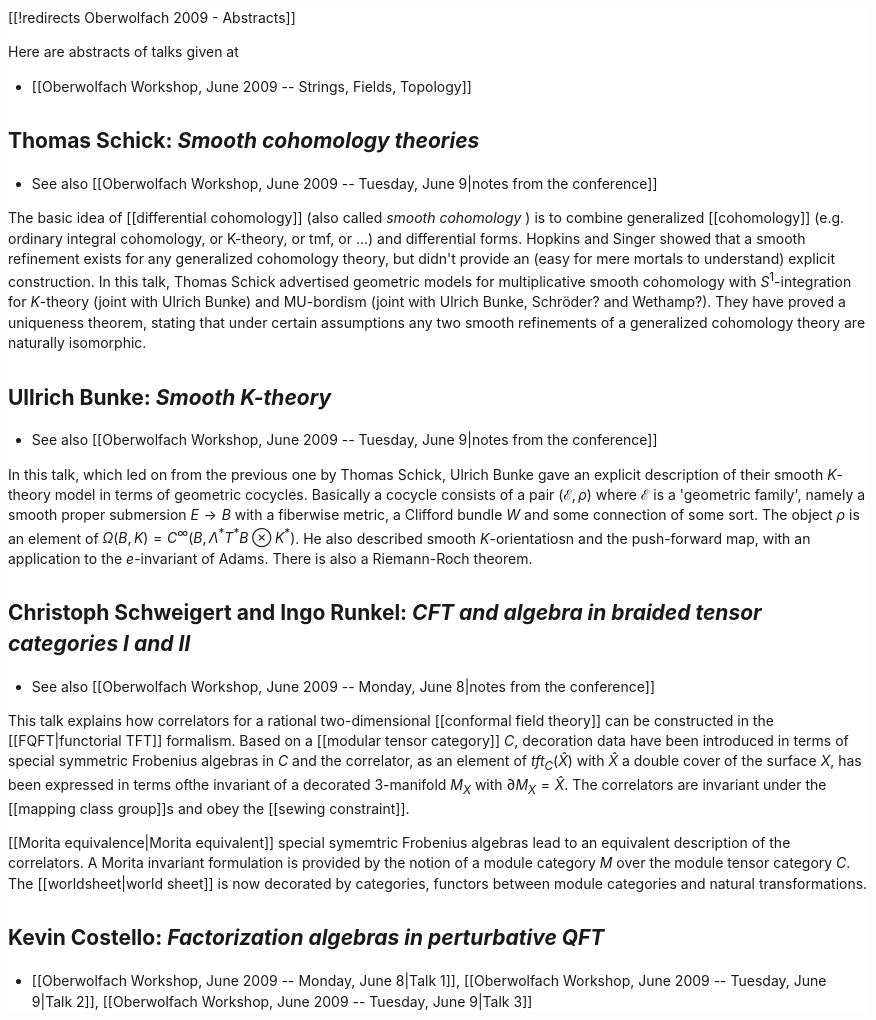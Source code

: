 [[!redirects Oberwolfach 2009 - Abstracts]]


Here are abstracts of talks given at

* [[Oberwolfach Workshop, June 2009 -- Strings, Fields, Topology]]


## Thomas Schick: _Smooth cohomology theories_ ##
*  See also [[Oberwolfach Workshop, June 2009 -- Tuesday, June 9|notes from the conference]]

The basic idea of [[differential cohomology]] (also called _smooth cohomology_ ) is to combine generalized [[cohomology]] (e.g. ordinary integral cohomology, or K-theory, or tmf, or ...) and differential forms. Hopkins and Singer showed that a smooth refinement exists for any generalized cohomology theory, but didn't provide an (easy for mere mortals to understand) explicit construction. In this talk, Thomas Schick advertised geometric models for multiplicative smooth cohomology with $S^1$-integration for $K$-theory (joint with Ulrich Bunke) and MU-bordism (joint with Ulrich Bunke, Schr&#246;der? and Wethamp?). They have proved a uniqueness theorem, stating that under certain assumptions any two smooth refinements of a generalized cohomology theory are naturally isomorphic. 

## Ullrich Bunke: _Smooth K-theory_ ##
*  See also [[Oberwolfach Workshop, June 2009 -- Tuesday, June 9|notes from the conference]]

In this talk, which led on from the previous one by Thomas Schick, Ulrich Bunke gave an explicit description of their smooth $K$-theory model in terms of geometric cocycles. Basically a cocycle consists of a pair $(\mathcal{E}, \rho)$ where $\mathcal{E}$ is a 'geometric family', namely a smooth proper submersion $E \rightarrow B$ with a fiberwise metric, a Clifford bundle $W$ and some connection of some sort. The object $\rho$ is an element of $\Omega(B, K) = C^\infty(B, \Lambda^*T^* B \otimes K^*)$. He also described smooth $K$-orientatiosn and the push-forward map, with an application to the $e$-invariant of Adams. There is also a Riemann-Roch theorem. 

## Christoph Schweigert and Ingo Runkel: _CFT and algebra in braided tensor categories I and II_ ##
*  See also [[Oberwolfach Workshop, June 2009 -- Monday, June 8|notes from the conference]]

This talk explains how correlators for a rational two-dimensional [[conformal field theory]] can be constructed in the [[FQFT|functorial TFT]] formalism. Based on a [[modular tensor category]] $C$, decoration data have been introduced in terms of special symmetric Frobenius algebras in $C$ and the correlator, as an element of $tft_C (\hat{X})$ with $\hat{X}$ a double cover of the surface $X$, has been expressed in terms ofthe invariant of a decorated 3-manifold $M_X$ with $\partial M_X = \hat{X}$. The correlators are invariant under the [[mapping class group]]s and obey the [[sewing constraint]].

[[Morita equivalence|Morita equivalent]] special symemtric Frobenius algebras lead to an equivalent description of the correlators. A Morita invariant formulation is provided by the notion of a module category $M$ over the module tensor category $C$. The [[worldsheet|world sheet]] is now decorated by categories, functors between module categories and natural transformations.

## Kevin Costello: _Factorization algebras in perturbative QFT_ ##
*  [[Oberwolfach Workshop, June 2009 -- Monday, June 8|Talk 1]], [[Oberwolfach Workshop, June 2009 -- Tuesday, June 9|Talk 2]], [[Oberwolfach Workshop, June 2009 -- Tuesday, June 9|Talk 3]]
